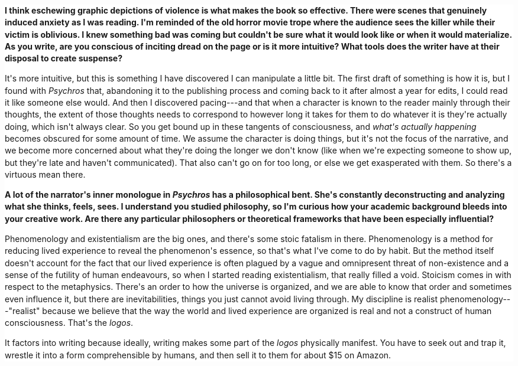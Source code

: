 **I think eschewing graphic depictions of violence is what makes the
book so effective. There were scenes that genuinely induced anxiety as I
was reading. I'm reminded of the old horror movie trope where the
audience sees the killer while their victim is oblivious. I knew
something bad was coming but couldn't be sure what it would look like or
when it would materialize. As you write, are you conscious of inciting
dread on the page or is it more intuitive? What tools does the writer
have at their disposal to create suspense?**

It's more intuitive, but this is something I have discovered I can
manipulate a little bit. The first draft of something is how it is, but
I found with *Psychros* that, abandoning it to the publishing process
and coming back to it after almost a year for edits, I could read it
like someone else would. And then I discovered pacing---and that when a
character is known to the reader mainly through their thoughts, the
extent of those thoughts needs to correspond to however long it takes
for them to do whatever it is they're actually doing, which isn't always
clear. So you get bound up in these tangents of consciousness, and
*what's actually happening* becomes obscured for some amount of time. We
assume the character is doing things, but it's not the focus of the
narrative, and we become more concerned about what they're doing the
longer we don't know (like when we're expecting someone to show up, but
they're late and haven't communicated). That also can't go on for too
long, or else we get exasperated with them. So there's a virtuous mean
there.

**A lot of the narrator's inner monologue in *Psychros* has a
philosophical bent. She's constantly deconstructing and analyzing what
she thinks, feels, sees. I understand you studied philosophy, so I'm
curious how your academic background bleeds into your creative work. Are
there any particular philosophers or theoretical frameworks that have
been especially influential?**

Phenomenology and existentialism are the big ones, and there's some
stoic fatalism in there. Phenomenology is a method for reducing lived
experience to reveal the phenomenon's essence, so that's what I've come
to do by habit. But the method itself doesn't account for the fact that
our lived experience is often plagued by a vague and omnipresent threat
of non-existence and a sense of the futility of human endeavours, so
when I started reading existentialism, that really filled a void.
Stoicism comes in with respect to the metaphysics. There's an order to
how the universe is organized, and we are able to know that order and
sometimes even influence it, but there are inevitabilities, things you
just cannot avoid living through. My discipline is realist
phenomenology---"realist" because we believe that the way the world and
lived experience are organized is real and not a construct of human
consciousness. That's the *logos*.

It factors into writing because ideally, writing makes some part of the
*logos* physically manifest. You have to seek out and trap it, wrestle
it into a form comprehensible by humans, and then sell it to them for
about \$15 on Amazon.
